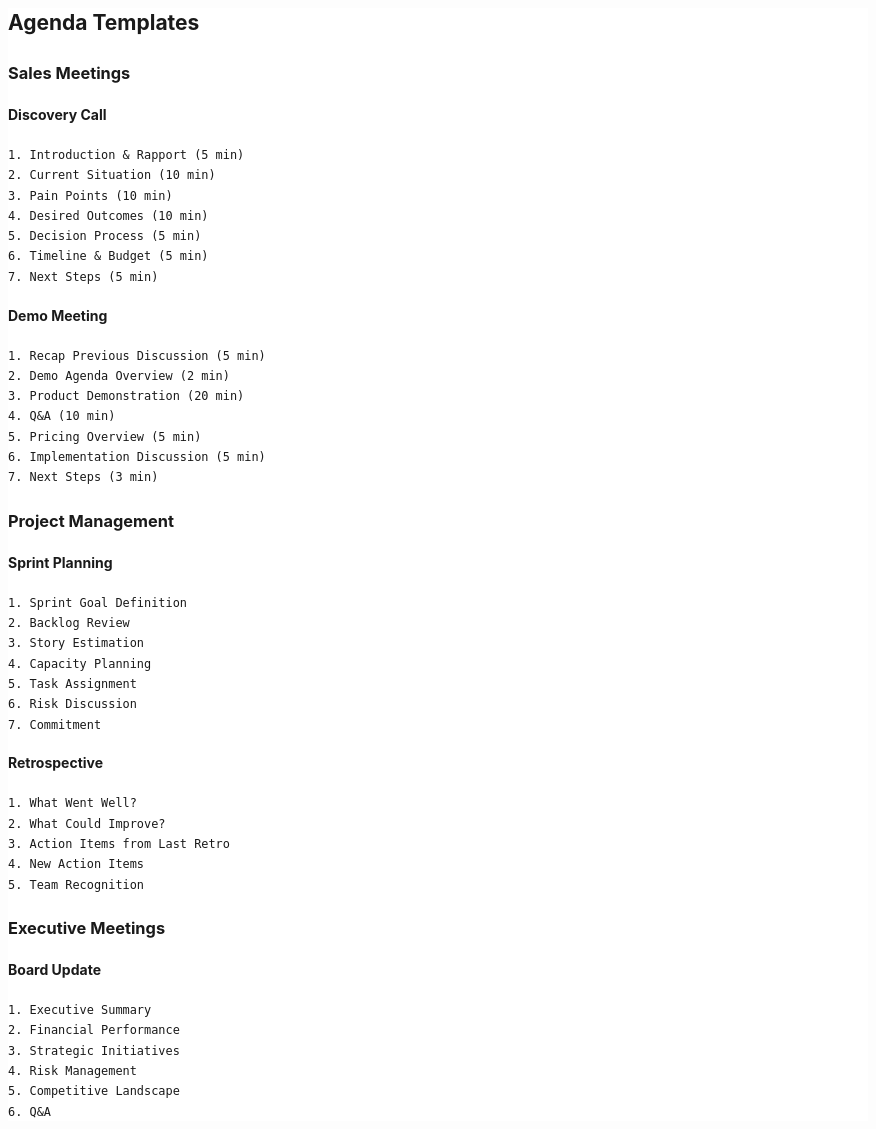 ## Agenda Templates

### Sales Meetings

#### Discovery Call
```
1. Introduction & Rapport (5 min)
2. Current Situation (10 min)
3. Pain Points (10 min)
4. Desired Outcomes (10 min)
5. Decision Process (5 min)
6. Timeline & Budget (5 min)
7. Next Steps (5 min)
```

#### Demo Meeting
```
1. Recap Previous Discussion (5 min)
2. Demo Agenda Overview (2 min)
3. Product Demonstration (20 min)
4. Q&A (10 min)
5. Pricing Overview (5 min)
6. Implementation Discussion (5 min)
7. Next Steps (3 min)
```

### Project Management

#### Sprint Planning
```
1. Sprint Goal Definition
2. Backlog Review
3. Story Estimation
4. Capacity Planning
5. Task Assignment
6. Risk Discussion
7. Commitment
```

#### Retrospective
```
1. What Went Well?
2. What Could Improve?
3. Action Items from Last Retro
4. New Action Items
5. Team Recognition
```

### Executive Meetings

#### Board Update
```
1. Executive Summary
2. Financial Performance
3. Strategic Initiatives
4. Risk Management
5. Competitive Landscape
6. Q&A
```
